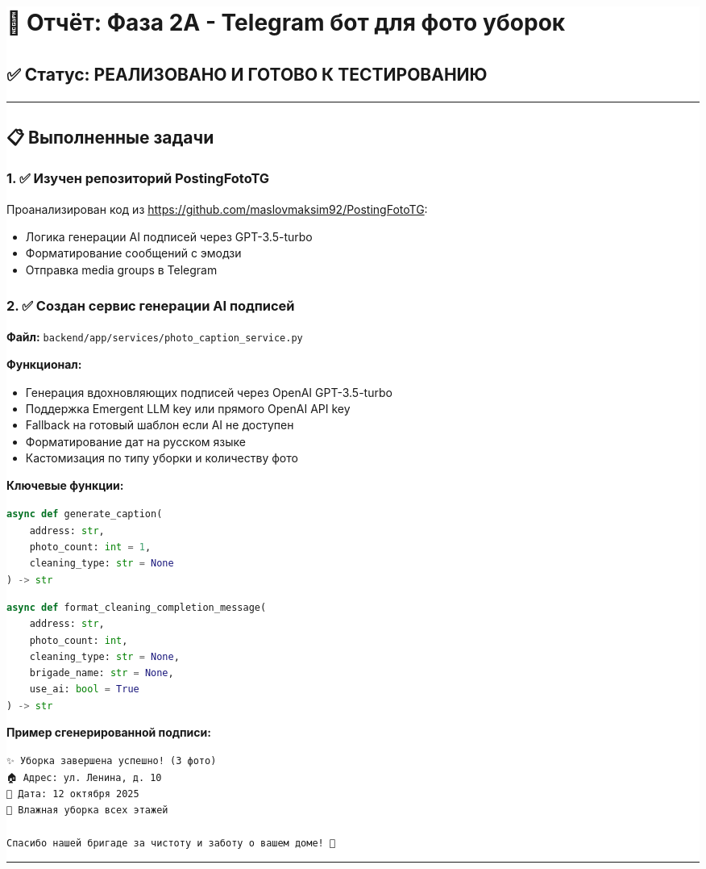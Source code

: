 # 🎯 Отчёт: Фаза 2A - Telegram бот для фото уборок

## ✅ Статус: РЕАЛИЗОВАНО И ГОТОВО К ТЕСТИРОВАНИЮ

---

## 📋 Выполненные задачи

### 1. ✅ Изучен репозиторий PostingFotoTG

Проанализирован код из https://github.com/maslovmaksim92/PostingFotoTG:
- Логика генерации AI подписей через GPT-3.5-turbo
- Форматирование сообщений с эмодзи
- Отправка media groups в Telegram

### 2. ✅ Создан сервис генерации AI подписей

**Файл:** `backend/app/services/photo_caption_service.py`

**Функционал:**
- Генерация вдохновляющих подписей через OpenAI GPT-3.5-turbo
- Поддержка Emergent LLM key или прямого OpenAI API key
- Fallback на готовый шаблон если AI не доступен
- Форматирование дат на русском языке
- Кастомизация по типу уборки и количеству фото

**Ключевые функции:**
```python
async def generate_caption(
    address: str, 
    photo_count: int = 1, 
    cleaning_type: str = None
) -> str
```

```python
async def format_cleaning_completion_message(
    address: str,
    photo_count: int,
    cleaning_type: str = None,
    brigade_name: str = None,
    use_ai: bool = True
) -> str
```

**Пример сгенерированной подписи:**
```
✨ Уборка завершена успешно! (3 фото)
🏠 Адрес: ул. Ленина, д. 10
📅 Дата: 12 октября 2025
🧹 Влажная уборка всех этажей

Спасибо нашей бригаде за чистоту и заботу о вашем доме! 💙
```

---